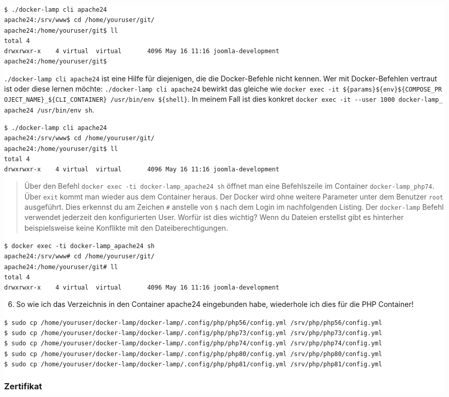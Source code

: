 ```
$ ./docker-lamp cli apache24
apache24:/srv/www$ cd /home/youruser/git/
apache24:/home/youruser/git$ ll
total 4
drwxrwxr-x    4 virtual  virtual       4096 May 16 11:16 joomla-development
apache24:/home/youruser/git$ 
```

`./docker-lamp cli apache24` ist eine Hilfe für diejenigen, die die Docker-Befehle nicht kennen. Wer mit Docker-Befehlen vertraut ist oder diese lernen möchte: `./docker-lamp cli apache24` bewirkt das gleiche wie `docker exec -it ${params}${env}${COMPOSE_PROJECT_NAME}_${CLI_CONTAINER} /usr/bin/env ${shell}`. In meinem Fall ist dies konkret `docker exec -it --user 1000 docker-lamp_apache24 /usr/bin/env sh`. 

```
$ ./docker-lamp cli apache24
apache24:/srv/www$ cd /home/youruser/git/
apache24:/home/youruser/git$ ll
total 4
drwxrwxr-x    4 virtual  virtual       4096 May 16 11:16 joomla-development
```

> Über den Befehl `docker exec -ti docker-lamp_apache24 sh` öffnet man eine Befehlszeile im Container `docker-lamp_php74`. Über `exit` kommt man wieder aus dem Container heraus. Der Docker wird ohne weitere Parameter unter dem Benutzer `root` ausgeführt. Dies erkennst du am Zeichen `#` anstelle von `$` nach dem Login im nachfolgenden Listing. Der `docker-lamp` Befehl verwendet jederzeit den konfigurierten User. Worfür ist dies wichtig? Wenn du Dateien erstellst gibt es hinterher beispielsweise keine Konflikte mit den Dateiberechtigungen.

```
$ docker exec -ti docker-lamp_apache24 sh
apache24:/srv/www# cd /home/youruser/git/
apache24:/home/youruser/git# ll
total 4
drwxrwxr-x    4 virtual  virtual       4096 May 16 11:16 joomla-development
```

6. So wie ich das Verzeichnis in den Container apache24 eingebunden habe, wiederhole ich dies für die PHP Container!

```
$ sudo cp /home/youruser/docker-lamp/docker-lamp/.config/php/php56/config.yml /srv/php/php56/config.yml
$ sudo cp /home/youruser/docker-lamp/docker-lamp/.config/php/php73/config.yml /srv/php/php73/config.yml
$ sudo cp /home/youruser/docker-lamp/docker-lamp/.config/php/php74/config.yml /srv/php/php74/config.yml
$ sudo cp /home/youruser/docker-lamp/docker-lamp/.config/php/php80/config.yml /srv/php/php80/config.yml
$ sudo cp /home/youruser/docker-lamp/docker-lamp/.config/php/php81/config.yml /srv/php/php81/config.yml
```

### Zertifikat
